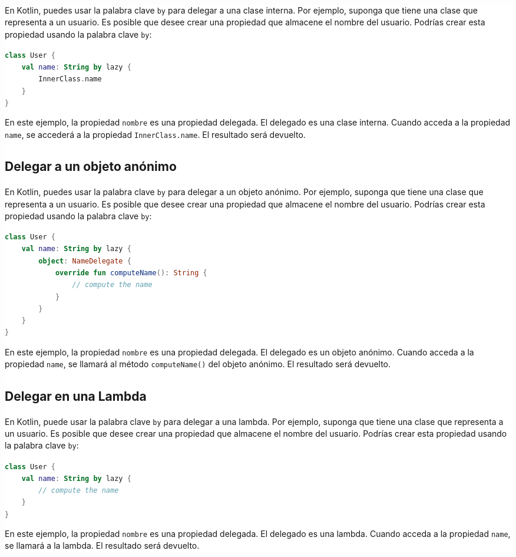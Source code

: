 En Kotlin, puedes usar la palabra clave `by` para delegar a una clase interna. Por ejemplo, suponga que tiene una clase que representa a un usuario. Es posible que desee crear una propiedad que almacene el nombre del usuario. Podrías crear esta propiedad usando la palabra clave `by`:

```kotlin
class User {
    val name: String by lazy {
        InnerClass.name
    }
}
```

En este ejemplo, la propiedad `nombre` es una propiedad delegada. El delegado es una clase interna. Cuando acceda a la propiedad `name`, se accederá a la propiedad `InnerClass.name`. El resultado será devuelto.

## Delegar a un objeto anónimo

En Kotlin, puedes usar la palabra clave `by` para delegar a un objeto anónimo. Por ejemplo, suponga que tiene una clase que representa a un usuario. Es posible que desee crear una propiedad que almacene el nombre del usuario. Podrías crear esta propiedad usando la palabra clave `by`:

```kotlin
class User {
    val name: String by lazy {
        object: NameDelegate {
            override fun computeName(): String {
                // compute the name
            }
        }
    }
}
```

En este ejemplo, la propiedad `nombre` es una propiedad delegada. El delegado es un objeto anónimo. Cuando acceda a la propiedad `name`, se llamará al método `computeName()` del objeto anónimo. El resultado será devuelto.

## Delegar en una Lambda

En Kotlin, puede usar la palabra clave `by` para delegar a una lambda. Por ejemplo, suponga que tiene una clase que representa a un usuario. Es posible que desee crear una propiedad que almacene el nombre del usuario. Podrías crear esta propiedad usando la palabra clave `by`:

```kotlin
class User {
    val name: String by lazy {
        // compute the name
    }
}
```

En este ejemplo, la propiedad `nombre` es una propiedad delegada. El delegado es una lambda. Cuando acceda a la propiedad `name`, se llamará a la lambda. El resultado será devuelto.
